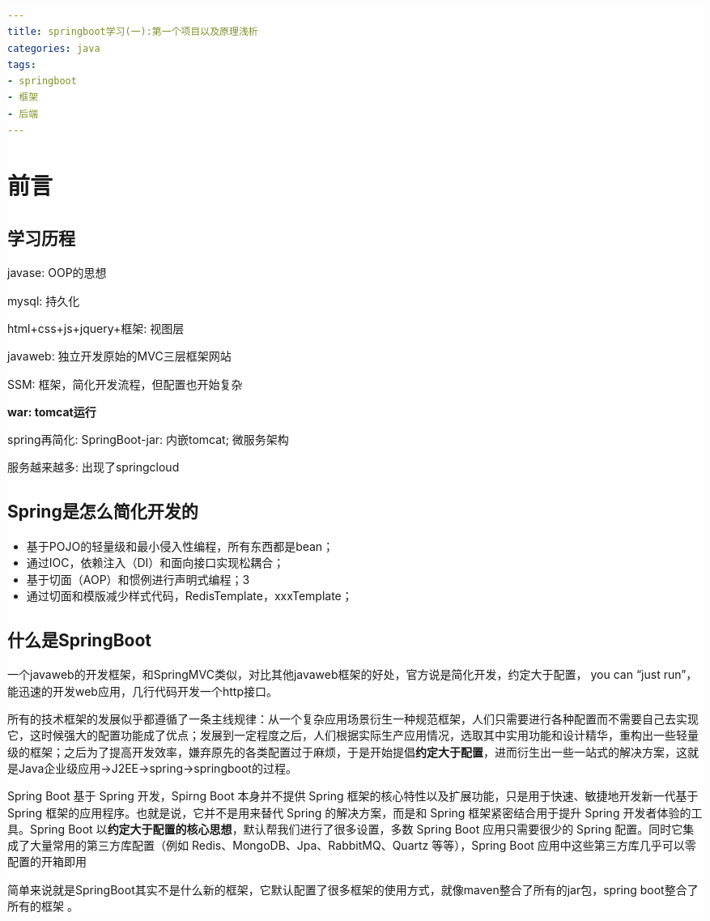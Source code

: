 ```yaml
---
title: springboot学习(一):第一个项目以及原理浅析
categories: java
tags:
- springboot
- 框架
- 后端
---
```


#  前言

## 学习历程

javase: 	OOP的思想

mysql:	 持久化

html+css+js+jquery+框架: 	视图层

javaweb: 	独立开发原始的MVC三层框架网站

SSM:  	框架，简化开发流程，但配置也开始复杂     

**war: tomcat运行**

spring再简化: 	SpringBoot-jar: 内嵌tomcat; 	微服务架构

服务越来越多: 	出现了springcloud



## Spring是怎么简化开发的

- 基于POJO的轻量级和最小侵入性编程，所有东西都是bean；
- 通过IOC，依赖注入（DI）和面向接口实现松耦合；
- 基于切面（AOP）和惯例进行声明式编程；3
- 通过切面和模版减少样式代码，RedisTemplate，xxxTemplate；

## 什么是SpringBoot

 一个javaweb的开发框架，和SpringMVC类似，对比其他javaweb框架的好处，官方说是简化开发，约定大于配置， you can “just run”，能迅速的开发web应用，几行代码开发一个http接口。

所有的技术框架的发展似乎都遵循了一条主线规律：从一个复杂应用场景衍生一种规范框架，人们只需要进行各种配置而不需要自己去实现它，这时候强大的配置功能成了优点；发展到一定程度之后，人们根据实际生产应用情况，选取其中实用功能和设计精华，重构出一些轻量级的框架；之后为了提高开发效率，嫌弃原先的各类配置过于麻烦，于是开始提倡**约定大于配置**，进而衍生出一些一站式的解决方案，这就是Java企业级应用->J2EE->spring->springboot的过程。

Spring Boot 基于 Spring 开发，Spirng Boot 本身并不提供 Spring 框架的核心特性以及扩展功能，只是用于快速、敏捷地开发新一代基于 Spring 框架的应用程序。也就是说，它并不是用来替代 Spring 的解决方案，而是和 Spring 框架紧密结合用于提升 Spring 开发者体验的工具。Spring Boot 以**约定大于配置的核心思想**，默认帮我们进行了很多设置，多数 Spring Boot 应用只需要很少的 Spring 配置。同时它集成了大量常用的第三方库配置（例如 Redis、MongoDB、Jpa、RabbitMQ、Quartz 等等），Spring Boot 应用中这些第三方库几乎可以零配置的开箱即用

简单来说就是SpringBoot其实不是什么新的框架，它默认配置了很多框架的使用方式，就像maven整合了所有的jar包，spring boot整合了所有的框架 。
